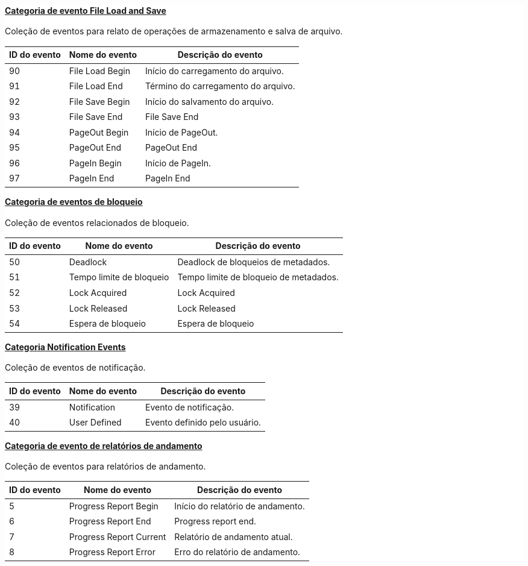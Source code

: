  **[Categoria de evento File Load and Save](../../analysis-services/trace-events/file-load-and-save-event-category.md)**  
  
 Coleção de eventos para relato de operações de armazenamento e salva de arquivo.  
  
|**ID do evento**|**Nome do evento**|**Descrição do evento**|  
|------------------|--------------------|---------------------------|  
|90|File Load Begin|Início do carregamento do arquivo.|  
|91|File Load End|Término do carregamento do arquivo.|  
|92|File Save Begin|Início do salvamento do arquivo.|  
|93|File Save End|File Save End|  
|94|PageOut Begin|Início de PageOut.|  
|95|PageOut End|PageOut End|  
|96|PageIn Begin|Início de PageIn.|  
|97|PageIn End|PageIn End|  
  
 **[Categoria de eventos de bloqueio](../../analysis-services/trace-events/lock-events-category.md)**  
  
 Coleção de eventos relacionados de bloqueio.  
  
|**ID do evento**|**Nome do evento**|**Descrição do evento**|  
|------------------|--------------------|---------------------------|  
|50|Deadlock|Deadlock de bloqueios de metadados.|  
|51|Tempo limite de bloqueio|Tempo limite de bloqueio de metadados.|  
|52|Lock Acquired|Lock Acquired|  
|53|Lock Released|Lock Released|  
|54|Espera de bloqueio|Espera de bloqueio|  
  
 **[Categoria Notification Events](../../analysis-services/trace-events/notification-events-event-category.md)**  
  
 Coleção de eventos de notificação.  
  
|**ID do evento**|**Nome do evento**|**Descrição do evento**|  
|------------------|--------------------|---------------------------|  
|39|Notification|Evento de notificação.|  
|40|User Defined|Evento definido pelo usuário.|  
  
 **[Categoria de evento de relatórios de andamento](../../analysis-services/trace-events/progress-reports-event-category.md)**  
  
 Coleção de eventos para relatórios de andamento.  
  
|**ID do evento**|**Nome do evento**|**Descrição do evento**|  
|------------------|--------------------|---------------------------|  
|5|Progress Report Begin|Início do relatório de andamento.|  
|6|Progress Report End|Progress report end.|  
|7|Progress Report Current|Relatório de andamento atual.|  
|8|Progress Report Error|Erro do relatório de andamento.|  
  